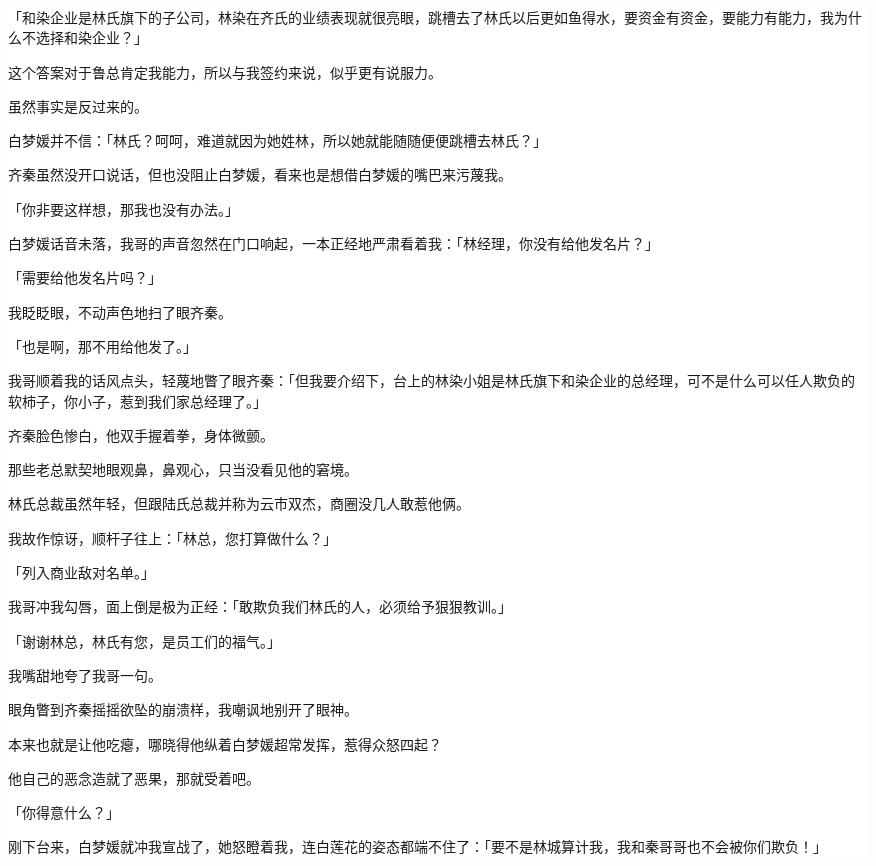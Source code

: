 
「和染企业是林氏旗下的子公司，林染在齐氏的业绩表现就很亮眼，跳槽去了林氏以后更如鱼得水，要资金有资金，要能力有能力，我为什么不选择和染企业？」


这个答案对于鲁总肯定我能力，所以与我签约来说，似乎更有说服力。


虽然事实是反过来的。


白梦媛并不信：「林氏？呵呵，难道就因为她姓林，所以她就能随随便便跳槽去林氏？」


齐秦虽然没开口说话，但也没阻止白梦媛，看来也是想借白梦媛的嘴巴来污蔑我。


「你非要这样想，那我也没有办法。」


白梦媛话音未落，我哥的声音忽然在门口响起，一本正经地严肃看着我：「林经理，你没有给他发名片？」


「需要给他发名片吗？」


我眨眨眼，不动声色地扫了眼齐秦。


「也是啊，那不用给他发了。」


我哥顺着我的话风点头，轻蔑地瞥了眼齐秦：「但我要介绍下，台上的林染小姐是林氏旗下和染企业的总经理，可不是什么可以任人欺负的软柿子，你小子，惹到我们家总经理了。」


齐秦脸色惨白，他双手握着拳，身体微颤。


那些老总默契地眼观鼻，鼻观心，只当没看见他的窘境。


林氏总裁虽然年轻，但跟陆氏总裁并称为云市双杰，商圈没几人敢惹他俩。


我故作惊讶，顺杆子往上：「林总，您打算做什么？」


「列入商业敌对名单。」


我哥冲我勾唇，面上倒是极为正经：「敢欺负我们林氏的人，必须给予狠狠教训。」


「谢谢林总，林氏有您，是员工们的福气。」


我嘴甜地夸了我哥一句。


眼角瞥到齐秦摇摇欲坠的崩溃样，我嘲讽地别开了眼神。


本来也就是让他吃瘪，哪晓得他纵着白梦媛超常发挥，惹得众怒四起？


他自己的恶念造就了恶果，那就受着吧。


「你得意什么？」


刚下台来，白梦媛就冲我宣战了，她怒瞪着我，连白莲花的姿态都端不住了：「要不是林城算计我，我和秦哥哥也不会被你们欺负！」

